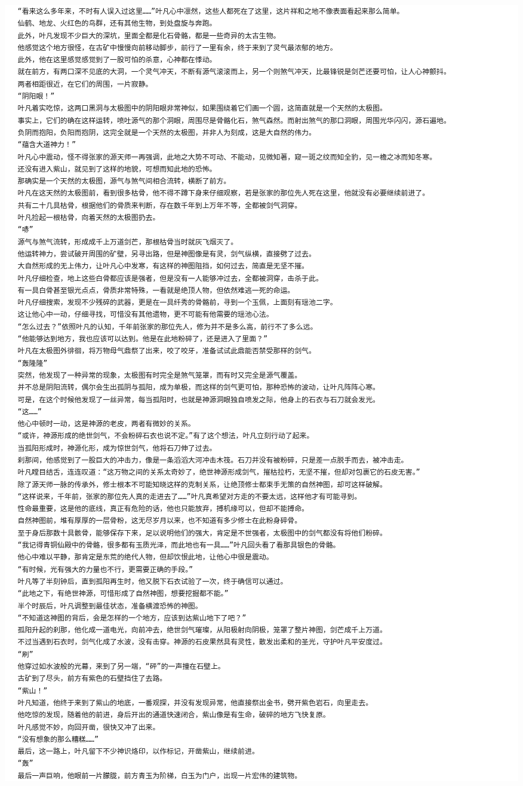        “看来这么多年来，不时有人误入过这里……”叶凡心中凛然，这些人都死在了这里，这片祥和之地不像表面看起来那么简单。
       仙鹤、地龙、火红色的鸟群，还有其他生物，到处盘旋与奔跑。
       此外，叶凡发现不少巨大的深坑，里面全都是化石骨骼，都是一些奇异的太古生物。
       他感觉这个地方很怪，在古矿中慢慢向前移动脚步，前行了一里有余，终于来到了灵气最浓郁的地方。
       此外，他在这里感觉感觉到了一股可怕的杀意，心神都在悸动。
       就在前方，有两口深不见底的大洞，一个灵气冲天，不断有源气滚滚而上，另一个则煞气冲天，比最锋锐是剑芒还要可怕，让人心神颤抖。
       两者相距很近，在它们的周围，一片寂静。
       “阴阳眼！”
       叶凡着实吃惊，这两口黑洞与太极图中的阴阳眼非常神似，如果围绕着它们画一个圆，这简直就是一个天然的太极图。
       事实上，它们的确在这样运转，喷吐源气的那个洞眼，周围尽是骨骼化石，煞气森然。而射出煞气的那口洞眼，周围光华闪闪，源石遍地。
       负阴而抱阳，负阳而抱阴，这完全就是一个天然的太极图，并非人为刻成，这是大自然的伟力。
       “蕴含大道神力！”
       叶凡心中震动，怪不得张家的源天师一再强调，此地之大势不可动、不能动，见微知著，窥一斑之纹而知全豹，见一檐之冰而知冬寒。
       还没有进入紫山，就见到了这样的地貌，可想而知此地的恐怖。
       那确实是一个天然的太极图，源气与煞气间相合流转，横断了前方。
       叶凡在这天然的太极图前，看到很多枯骨，他不得不蹲下身来仔细观察，若是张家的那位先人死在这里，他就没有必要继续前进了。
       共有二十几具枯骨，根据他们的骨质来判断，存在数千年到上万年不等，全都被剑气洞穿。
       叶凡捡起一根枯骨，向着天然的太极图扔去。
       “哧”
       源气与煞气流转，形成成千上万道剑芒，那根枯骨当时就灰飞烟灭了。
       他运转神力，尝试破开周围的矿壁，另寻出路，但是神图像是有灵，剑气纵横，直接劈了过去。
       大自然形成的无上伟力，让叶凡心中发寒，有这样的神图阻挡，如何过去，简直是无坚不摧。
       叶凡仔细检查，地上这些白骨都应该是强者，但是没有一人能够冲过去，全都被洞穿，击杀于此。
       有一具白骨甚至银光点点，骨质非常特殊，一看就是绝顶人物，但依然难逃一死的命运。
       叶凡仔细搜索，发现不少残碎的武器，更是在一具纤秀的骨骼前，寻到一个玉佩，上面刻有瑶池二字。
       这让他心中一动，仔细寻找，可惜没有其他遗物，更不可能有他需要的瑶池心法。
       “怎么过去？”依照叶凡的认知，千年前张家的那位先人，修为并不是多么高，前行不了多么远。
       “他能够达到地方，我也应该可以达到。他是在此地粉碎了，还是进入了里面？”
       叶凡在太极图外徘徊，将万物母气鼎祭了出来，咬了咬牙，准备试试此鼎能否禁受那样的剑气。
       “轰隆隆”
       突然，他发现了一种异常的现象，太极图有时完全是煞气笼罩，而有时又完全是源气覆盖。
       并不总是阴阳流转，偶尔会生出孤阴与孤阳，成为单极，而这样的剑气更可怕，那种恐怖的波动，让叶凡阵阵心寒。
       可是，在这个时候他发现了一丝异常，每当孤阳时，也就是神源洞眼独自喷发之际，他身上的石衣与石刀就会发光。
       “这……”
       他心中顿时一动，这是神源的老皮，两者有微妙的关系。
       “或许，神源形成的绝世剑气，不会粉碎石衣也说不定。”有了这个想法，叶凡立刻行动了起来。
       当孤阳形成时，神源化形，成为惊世剑气，他将石刀伸了过去。
       刹那间，他感觉到了一股巨大的冲击力，像是一条滔滔大河冲击木筏。石刀并没有被粉碎，只是差一点脱手而去，被冲击走。
       叶凡瞠目结舌，连连叹道：“这万物之间的关系太奇妙了，绝世神源形成剑气，摧枯拉朽，无坚不摧，但却对包裹它的石皮无害。”
       除了源天师一脉的传承外，修士根本不可能知晓这样的克制关系，让绝顶修士都束手无策的自然神图，却可这样破解。
       “这样说来，千年前，张家的那位先人真的走进去了……”叶凡真希望对方走的不要太远，这样他才有可能寻到。
       性命最重要，这是他的底线，真正有危险的话，他也只能放弃，搏机缘可以，但却不能搏命。
       自然神图前，堆有厚厚的一层骨粉，这无尽岁月以来，也不知道有多少修士在此粉身碎骨。
       至于身后那数十具骸骨，能够保存下来，足以说明他们的强大，肯定是不世强者，太极图中的剑气都没有将他们粉碎。
       “我记得青铜仙殿中的骨骼，很多都有玉质光泽，而此地也有一具……”叶凡回头看了看那具银色的骨骼。
       他心中难以平静，那肯定是东荒的绝代人物，但却饮恨此地，让他心中很是震动。
       “有时候，光有强大的力量也不行，更需要正确的手段。”
       叶凡等了半刻钟后，直到孤阳再生时，他又脱下石衣试验了一次，终于确信可以通过。
       “此地之下，有绝世神源，可惜形成了自然神图，想要挖掘都不能。”
       半个时辰后，叶凡调整到最佳状态，准备横渡恐怖的神图。
       “不知道这神图的背后，会是怎样的一个地方，应该到达紫山地下了吧？”
       孤阳升起的刹那，他化成一道电光，向前冲去，绝世剑气璀璨，从阳极射向阴极，笼罩了整片神图，剑芒成千上万道。
       不过当遇到石衣时，剑气化成了水波，没有击穿。神源的石皮果然具有灵性，散发出柔和的圣光，守护叶凡平安度过。
       “刷”
       他穿过如水波般的光幕，来到了另一端，“砰”的一声撞在石壁上。
       古矿到了尽头，前方有紫色的石壁挡住了去路。
       “紫山！”
       叶凡知道，他终于来到了紫山的地底，一番观探，并没有发现异常，他直接祭出金书，劈开紫色岩石，向里走去。
       他吃惊的发现，随着他的前进，身后开出的通道快速闭合，紫山像是有生命，破碎的地方飞快复原。
       叶凡感觉不妙，向回开凿，很快又冲了出来。
       “没有想象的那么糟糕……”
       最后，这一路上，叶凡留下不少神识烙印，以作标记，开凿紫山，继续前进。
       “轰”
       最后一声巨响，他眼前一片朦胧，前方青玉为阶梯，白玉为门户，出现一片宏伟的建筑物。